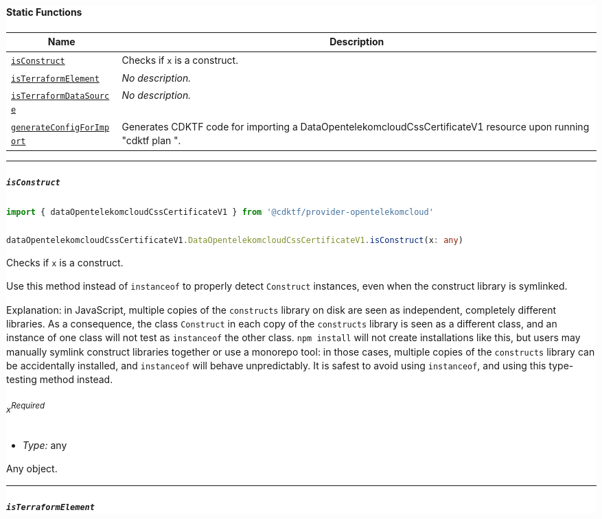 #### Static Functions <a name="Static Functions" id="Static Functions"></a>

| **Name** | **Description** |
| --- | --- |
| <code><a href="#@cdktf/provider-opentelekomcloud.dataOpentelekomcloudCssCertificateV1.DataOpentelekomcloudCssCertificateV1.isConstruct">isConstruct</a></code> | Checks if `x` is a construct. |
| <code><a href="#@cdktf/provider-opentelekomcloud.dataOpentelekomcloudCssCertificateV1.DataOpentelekomcloudCssCertificateV1.isTerraformElement">isTerraformElement</a></code> | *No description.* |
| <code><a href="#@cdktf/provider-opentelekomcloud.dataOpentelekomcloudCssCertificateV1.DataOpentelekomcloudCssCertificateV1.isTerraformDataSource">isTerraformDataSource</a></code> | *No description.* |
| <code><a href="#@cdktf/provider-opentelekomcloud.dataOpentelekomcloudCssCertificateV1.DataOpentelekomcloudCssCertificateV1.generateConfigForImport">generateConfigForImport</a></code> | Generates CDKTF code for importing a DataOpentelekomcloudCssCertificateV1 resource upon running "cdktf plan <stack-name>". |

---

##### `isConstruct` <a name="isConstruct" id="@cdktf/provider-opentelekomcloud.dataOpentelekomcloudCssCertificateV1.DataOpentelekomcloudCssCertificateV1.isConstruct"></a>

```typescript
import { dataOpentelekomcloudCssCertificateV1 } from '@cdktf/provider-opentelekomcloud'

dataOpentelekomcloudCssCertificateV1.DataOpentelekomcloudCssCertificateV1.isConstruct(x: any)
```

Checks if `x` is a construct.

Use this method instead of `instanceof` to properly detect `Construct`
instances, even when the construct library is symlinked.

Explanation: in JavaScript, multiple copies of the `constructs` library on
disk are seen as independent, completely different libraries. As a
consequence, the class `Construct` in each copy of the `constructs` library
is seen as a different class, and an instance of one class will not test as
`instanceof` the other class. `npm install` will not create installations
like this, but users may manually symlink construct libraries together or
use a monorepo tool: in those cases, multiple copies of the `constructs`
library can be accidentally installed, and `instanceof` will behave
unpredictably. It is safest to avoid using `instanceof`, and using
this type-testing method instead.

###### `x`<sup>Required</sup> <a name="x" id="@cdktf/provider-opentelekomcloud.dataOpentelekomcloudCssCertificateV1.DataOpentelekomcloudCssCertificateV1.isConstruct.parameter.x"></a>

- *Type:* any

Any object.

---

##### `isTerraformElement` <a name="isTerraformElement" id="@cdktf/provider-opentelekomcloud.dataOpentelekomcloudCssCertificateV1.DataOpentelekomcloudCssCertificateV1.isTerraformElement"></a>
